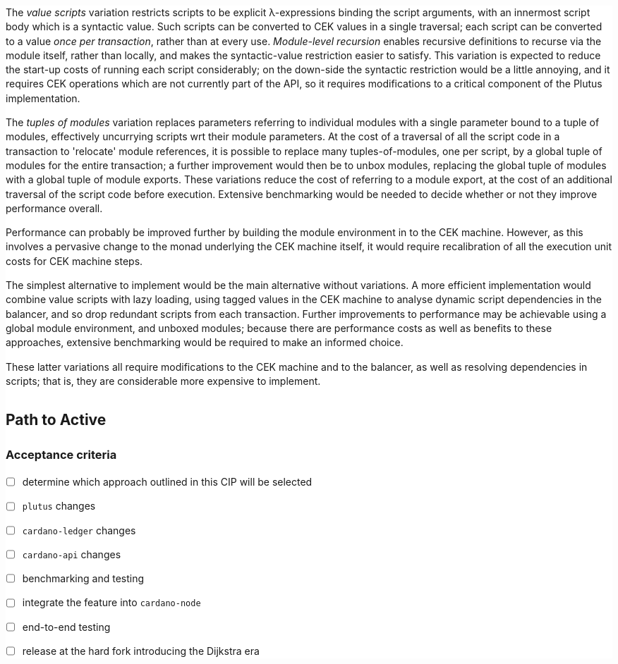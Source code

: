 The *value scripts* variation restricts scripts to be explicit
λ-expressions binding the script arguments, with an innermost script
body which is a syntactic value. Such scripts can be converted to CEK
values in a single traversal; each script can be converted to a value
*once per transaction*, rather than at every use. *Module-level
recursion* enables recursive definitions to recurse via the module
itself, rather than locally, and makes the syntactic-value restriction
easier to satisfy. This variation is expected to reduce the start-up
costs of running each script considerably; on the down-side the
syntactic restriction would be a little annoying, and it requires CEK
operations which are not currently part of the API, so it requires
modifications to a critical component of the Plutus implementation.

The *tuples of modules* variation replaces parameters referring to
individual modules with a single parameter bound to a tuple of
modules, effectively uncurrying scripts wrt their module
parameters. At the cost of a traversal of all the script code in a
transaction to 'relocate' module references, it is possible to replace
many tuples-of-modules, one per script, by a global tuple of modules
for the entire transaction; a further improvement would then be to
unbox modules, replacing the global tuple of modules with a global
tuple of module exports. These variations reduce the cost of referring
to a module export, at the cost of an additional traversal of the
script code before execution. Extensive benchmarking would be needed
to decide whether or not they improve performance overall.

Performance can probably be improved further by building the module
environment in to the CEK machine. However, as this involves a pervasive
change to the monad underlying the CEK machine itself, it would
require recalibration of all the execution unit costs for CEK machine
steps.

The simplest alternative to implement would be the main alternative
without variations. A more efficient implementation would combine
value scripts with lazy loading, using tagged values in the CEK
machine to analyse dynamic script dependencies in the balancer, and so
drop redundant scripts from each transaction. Further improvements to
performance may be achievable using a global module environment, and
unboxed modules; because there are performance costs as well as
benefits to these approaches, extensive benchmarking would be required
to make an informed choice.

These latter variations all require modifications to the CEK machine
and to the balancer, as well as resolving dependencies in scripts;
that is, they are considerable more expensive to implement.

## Path to Active

### Acceptance criteria

- [ ] determine which approach outlined in this CIP will be selected
- [ ] `plutus` changes
- [ ] `cardano-ledger` changes
- [ ] `cardano-api` changes
- [ ] benchmarking and testing
- [ ] integrate the feature into `cardano-node`
- [ ] end-to-end testing
- [ ] release at the hard fork introducing the Dijkstra era


[^1]: At present, a newer ledger language version may have access to more builtin functions and more Plutus Core versions than an older ledger language version, but this difference is going away.
